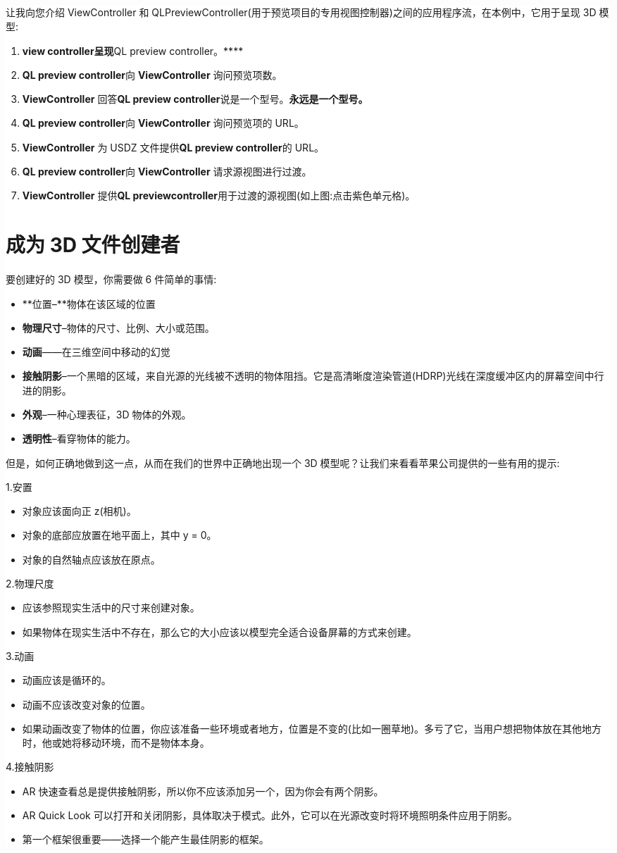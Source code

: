让我向您介绍 ViewController 和 QLPreviewController(用于预览项目的专用视图控制器)之间的应用程序流，在本例中，它用于呈现 3D 模型:

1.  **view controller呈现**QL preview controller。****

2.  **QL preview controller**向 **ViewController** 询问预览项数。

3.  **ViewController** 回答**QL preview controller**说是一个型号。**永远是一个型号。**

4.  **QL preview controller**向 **ViewController** 询问预览项的 URL。

5.  **ViewController** 为 USDZ 文件提供**QL preview controller**的 URL。

6.  **QL preview controller**向 **ViewController** 请求源视图进行过渡。

7.  **ViewController** 提供**QL previewcontroller**用于过渡的源视图(如上图:点击紫色单元格)。

# **成为 3D 文件创建者**

要创建好的 3D 模型，你需要做 6 件简单的事情:

*   **位置–**物体在该区域的位置

*   **物理尺寸**–物体的尺寸、比例、大小或范围。

*   **动画**——在三维空间中移动的幻觉

*   **接触阴影**–一个黑暗的区域，来自光源的光线被不透明的物体阻挡。它是高清晰度渲染管道(HDRP)光线在深度缓冲区内的屏幕空间中行进的阴影。

*   **外观**–一种心理表征，3D 物体的外观。

*   **透明性**–看穿物体的能力。

但是，如何正确地做到这一点，从而在我们的世界中正确地出现一个 3D 模型呢？让我们来看看苹果公司提供的一些有用的提示:

1.安置

*   对象应该面向正 z(相机)。
*   对象的底部应放置在地平面上，其中 y = 0。

*   对象的自然轴点应该放在原点。

2.物理尺度

*   应该参照现实生活中的尺寸来创建对象。

*   如果物体在现实生活中不存在，那么它的大小应该以模型完全适合设备屏幕的方式来创建。

3.动画

*   动画应该是循环的。

*   动画不应该改变对象的位置。

*   如果动画改变了物体的位置，你应该准备一些环境或者地方，位置是不变的(比如一圈草地)。多亏了它，当用户想把物体放在其他地方时，他或她将移动环境，而不是物体本身。

4.接触阴影

*   AR 快速查看总是提供接触阴影，所以你不应该添加另一个，因为你会有两个阴影。

*   AR Quick Look 可以打开和关闭阴影，具体取决于模式。此外，它可以在光源改变时将环境照明条件应用于阴影。

*   第一个框架很重要——选择一个能产生最佳阴影的框架。
